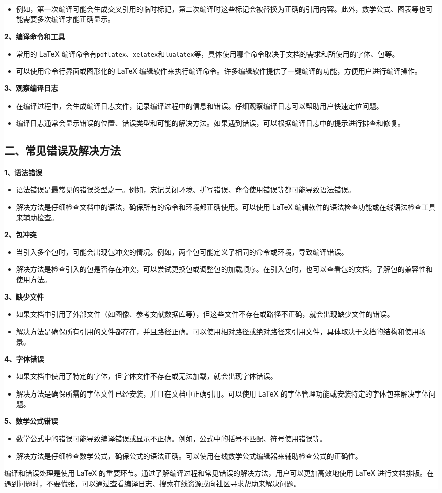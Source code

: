- 例如，第一次编译可能会生成交叉引用的临时标记，第二次编译时这些标记会被替换为正确的引用内容。此外，数学公式、图表等也可能需要多次编译才能正确显示。

**2、编译命令和工具**
 - 常用的 LaTeX 编译命令有`pdflatex`、`xelatex`和`lualatex`等，具体使用哪个命令取决于文档的需求和所使用的字体、包等。

 - 可以使用命令行界面或图形化的 LaTeX 编辑软件来执行编译命令。许多编辑软件提供了一键编译的功能，方便用户进行编译操作。

**3、观察编译日志**
 - 在编译过程中，会生成编译日志文件，记录编译过程中的信息和错误。仔细观察编译日志可以帮助用户快速定位问题。

- 编译日志通常会显示错误的位置、错误类型和可能的解决方法。如果遇到错误，可以根据编译日志中的提示进行排查和修复。

## 二、常见错误及解决方法

**1、语法错误**
 - 语法错误是最常见的错误类型之一。例如，忘记关闭环境、拼写错误、命令使用错误等都可能导致语法错误。

- 解决方法是仔细检查文档中的语法，确保所有的命令和环境都正确使用。可以使用 LaTeX 编辑软件的语法检查功能或在线语法检查工具来辅助检查。

**2、包冲突**
 - 当引入多个包时，可能会出现包冲突的情况。例如，两个包可能定义了相同的命令或环境，导致编译错误。

- 解决方法是检查引入的包是否存在冲突，可以尝试更换包或调整包的加载顺序。在引入包时，也可以查看包的文档，了解包的兼容性和使用方法。

**3、缺少文件**
- 如果文档中引用了外部文件（如图像、参考文献数据库等），但这些文件不存在或路径不正确，就会出现缺少文件的错误。

- 解决方法是确保所有引用的文件都存在，并且路径正确。可以使用相对路径或绝对路径来引用文件，具体取决于文档的结构和使用场景。

**4、字体错误**
- 如果文档中使用了特定的字体，但字体文件不存在或无法加载，就会出现字体错误。

- 解决方法是确保所需的字体文件已经安装，并且在文档中正确引用。可以使用 LaTeX 的字体管理功能或安装特定的字体包来解决字体问题。

**5、数学公式错误**
- 数学公式中的错误可能导致编译错误或显示不正确。例如，公式中的括号不匹配、符号使用错误等。

- 解决方法是仔细检查数学公式，确保公式的语法正确。可以使用在线数学公式编辑器来辅助检查公式的正确性。

编译和错误处理是使用 LaTeX 的重要环节。通过了解编译过程和常见错误的解决方法，用户可以更加高效地使用 LaTeX 进行文档排版。在遇到问题时，不要慌张，可以通过查看编译日志、搜索在线资源或向社区寻求帮助来解决问题。
